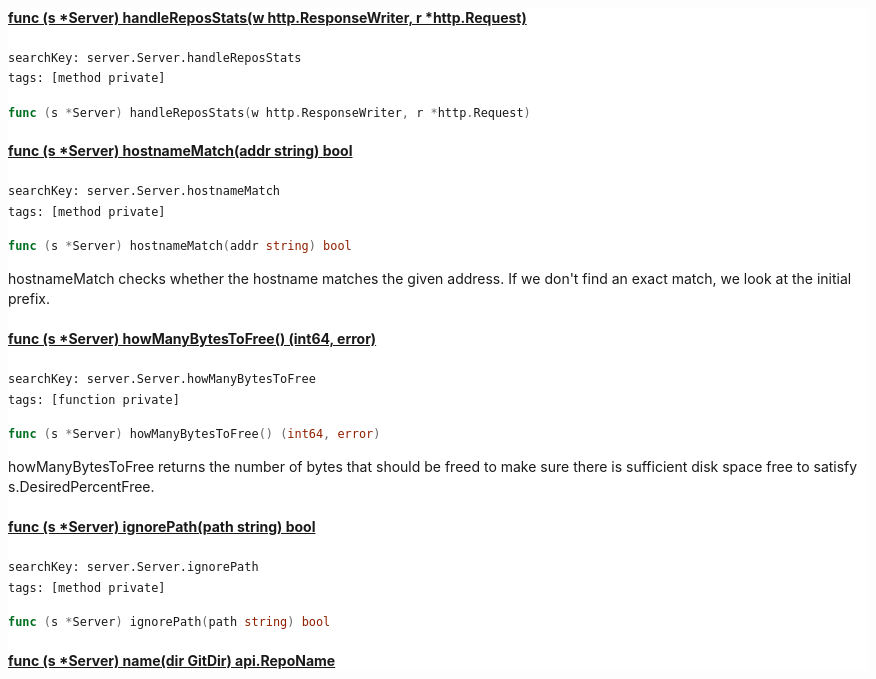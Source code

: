 #### <a id="Server.handleReposStats" href="#Server.handleReposStats">func (s *Server) handleReposStats(w http.ResponseWriter, r *http.Request)</a>

```
searchKey: server.Server.handleReposStats
tags: [method private]
```

```Go
func (s *Server) handleReposStats(w http.ResponseWriter, r *http.Request)
```

#### <a id="Server.hostnameMatch" href="#Server.hostnameMatch">func (s *Server) hostnameMatch(addr string) bool</a>

```
searchKey: server.Server.hostnameMatch
tags: [method private]
```

```Go
func (s *Server) hostnameMatch(addr string) bool
```

hostnameMatch checks whether the hostname matches the given address. If we don't find an exact match, we look at the initial prefix. 

#### <a id="Server.howManyBytesToFree" href="#Server.howManyBytesToFree">func (s *Server) howManyBytesToFree() (int64, error)</a>

```
searchKey: server.Server.howManyBytesToFree
tags: [function private]
```

```Go
func (s *Server) howManyBytesToFree() (int64, error)
```

howManyBytesToFree returns the number of bytes that should be freed to make sure there is sufficient disk space free to satisfy s.DesiredPercentFree. 

#### <a id="Server.ignorePath" href="#Server.ignorePath">func (s *Server) ignorePath(path string) bool</a>

```
searchKey: server.Server.ignorePath
tags: [method private]
```

```Go
func (s *Server) ignorePath(path string) bool
```

#### <a id="Server.name" href="#Server.name">func (s *Server) name(dir GitDir) api.RepoName</a>

